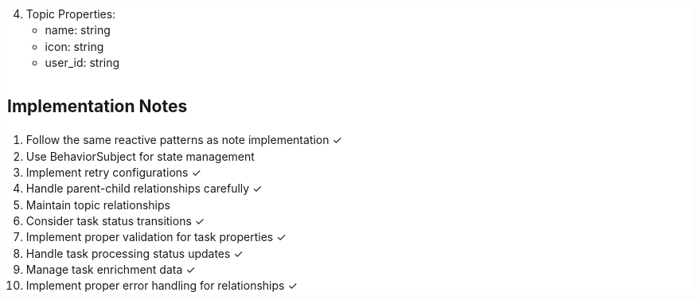 4. Topic Properties:
   - name: string
   - icon: string
   - user_id: string

## Implementation Notes
1. Follow the same reactive patterns as note implementation ✓
2. Use BehaviorSubject for state management
3. Implement retry configurations ✓
4. Handle parent-child relationships carefully ✓
5. Maintain topic relationships
6. Consider task status transitions ✓
7. Implement proper validation for task properties ✓
8. Handle task processing status updates ✓
9. Manage task enrichment data ✓
10. Implement proper error handling for relationships ✓ 